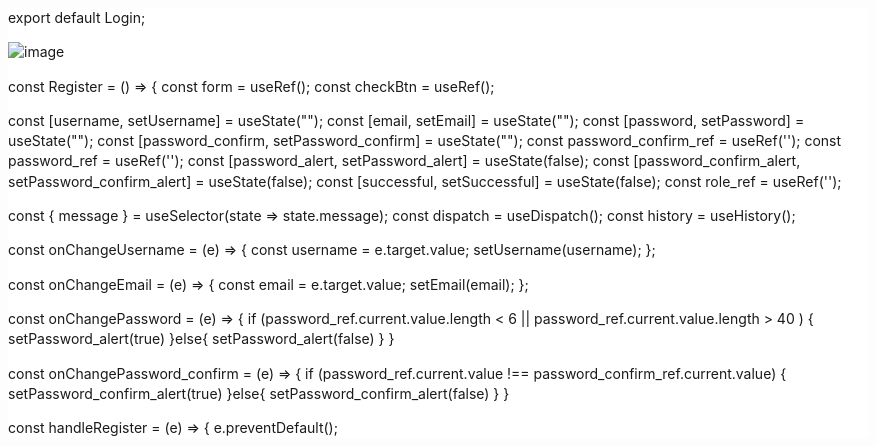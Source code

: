 export default Login;

![image](https://user-images.githubusercontent.com/44224063/112688717-959ca900-8ebc-11eb-8351-ea6665cf9c1b.png)

const Register = () => {
  const form = useRef();
  const checkBtn = useRef();

  const [username, setUsername] = useState("");
  const [email, setEmail] = useState("");
  const [password, setPassword] = useState("");
  const [password_confirm, setPassword_confirm] = useState("");
  const password_confirm_ref = useRef('');
  const password_ref = useRef('');
  const [password_alert, setPassword_alert] = useState(false);
  const [password_confirm_alert, setPassword_confirm_alert] = useState(false);
  const [successful, setSuccessful] = useState(false);
  const role_ref = useRef('');

  const { message } = useSelector(state => state.message);
  const dispatch = useDispatch();
  const history = useHistory();


  const onChangeUsername = (e) => {
    const username = e.target.value;
    setUsername(username);
  };


  const onChangeEmail = (e) => {
    const email = e.target.value;
    setEmail(email);
  };


  const onChangePassword = (e) => {
    if (password_ref.current.value.length < 6 || password_ref.current.value.length > 40 ) {
      setPassword_alert(true)
    }else{
      setPassword_alert(false)
    }
  }


  const onChangePassword_confirm = (e) => {
    if (password_ref.current.value !== password_confirm_ref.current.value) {
      setPassword_confirm_alert(true)
    }else{
      setPassword_confirm_alert(false)
    }
  }


  const handleRegister = (e) => {
    e.preventDefault();
